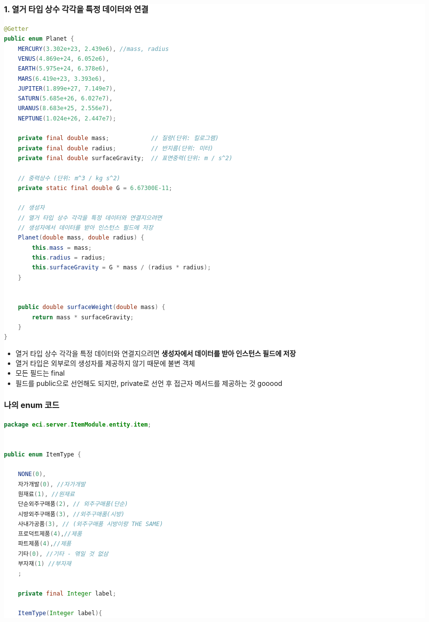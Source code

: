 ### 1. 열거 타입 상수 각각을 특정 데이터와 연결
```java
@Getter
public enum Planet {
    MERCURY(3.302e+23, 2.439e6), //mass, radius 
    VENUS(4.869e+24, 6.052e6),
    EARTH(5.975e+24, 6.378e6),
    MARS(6.419e+23, 3.393e6),
    JUPITER(1.899e+27, 7.149e7),
    SATURN(5.685e+26, 6.027e7),
    URANUS(8.683e+25, 2.556e7),
    NEPTUNE(1.024e+26, 2.447e7);
    
    private final double mass;            // 질량(단위: 킬로그램)
    private final double radius;          // 반지름(단위: 미터)
    private final double surfaceGravity;  // 표면중력(단위: m / s^2)
    
    // 중력상수 (단위: m^3 / kg s^2)
    private static final double G = 6.67300E-11;
    
    // 생성자
    // 열거 타입 상수 각각을 특정 데이터와 연결지으려면 
    // 생성자에서 데이터를 받아 인스턴스 필드에 저장 
    Planet(double mass, double radius) {
        this.mass = mass;
        this.radius = radius;
        this.surfaceGravity = G * mass / (radius * radius);
    }
    
  
    public double surfaceWeight(double mass) {
        return mass * surfaceGravity;
    }
}

```

- 열거 타입 상수 각각을 특정 데이터와 연결지으려면 **생성자에서 데이터를 받아 인스턴스 필드에 저장** 
- 열거 타입은 외부로의 생성자를 제공하지 않기 때문에 불변 객체 
- 모든 필드는 final 
- 필드를 public으로 선언해도 되지만, private로 선언 후 접근자 메서드를 제공하는 것 gooood

### 나의 enum 코드
```java
package eci.server.ItemModule.entity.item;


public enum ItemType {

    NONE(0),
    자가개발(0), //자가개발
    원재료(1), //원재료
    단순외주구매품(2), // 외주구매품(단순)
    시방외주구매품(3), //외주구매품(시방)
    사내가공품(3), // (외주구매품 시방이랑 THE SAME)
    프로덕트제품(4),//제품
    파트제품(4),//제품
    기타(0), //기타 - 엮일 것 없삼
    부자재(1) //부자재
    ;

    private final Integer label;

    ItemType(Integer label){
```